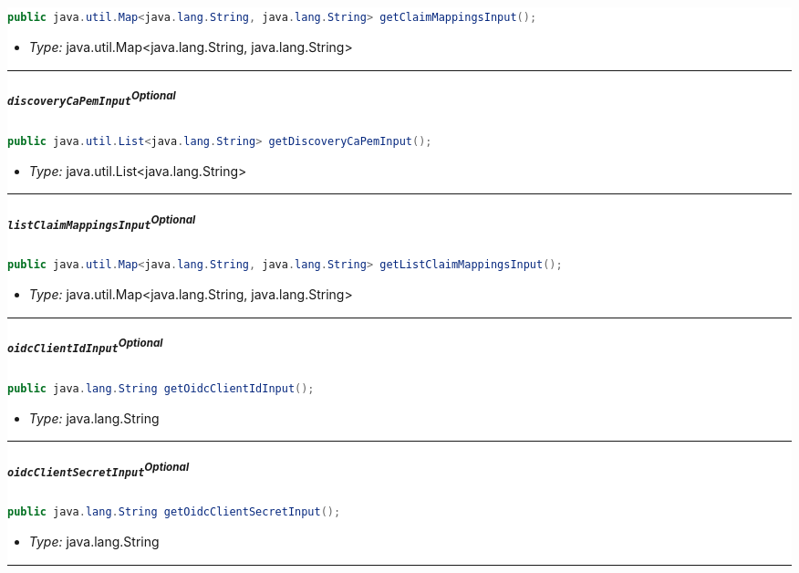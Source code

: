 ```java
public java.util.Map<java.lang.String, java.lang.String> getClaimMappingsInput();
```

- *Type:* java.util.Map<java.lang.String, java.lang.String>

---

##### `discoveryCaPemInput`<sup>Optional</sup> <a name="discoveryCaPemInput" id="@cdktf/provider-nomad.aclAuthMethod.AclAuthMethodConfigAOutputReference.property.discoveryCaPemInput"></a>

```java
public java.util.List<java.lang.String> getDiscoveryCaPemInput();
```

- *Type:* java.util.List<java.lang.String>

---

##### `listClaimMappingsInput`<sup>Optional</sup> <a name="listClaimMappingsInput" id="@cdktf/provider-nomad.aclAuthMethod.AclAuthMethodConfigAOutputReference.property.listClaimMappingsInput"></a>

```java
public java.util.Map<java.lang.String, java.lang.String> getListClaimMappingsInput();
```

- *Type:* java.util.Map<java.lang.String, java.lang.String>

---

##### `oidcClientIdInput`<sup>Optional</sup> <a name="oidcClientIdInput" id="@cdktf/provider-nomad.aclAuthMethod.AclAuthMethodConfigAOutputReference.property.oidcClientIdInput"></a>

```java
public java.lang.String getOidcClientIdInput();
```

- *Type:* java.lang.String

---

##### `oidcClientSecretInput`<sup>Optional</sup> <a name="oidcClientSecretInput" id="@cdktf/provider-nomad.aclAuthMethod.AclAuthMethodConfigAOutputReference.property.oidcClientSecretInput"></a>

```java
public java.lang.String getOidcClientSecretInput();
```

- *Type:* java.lang.String

---
